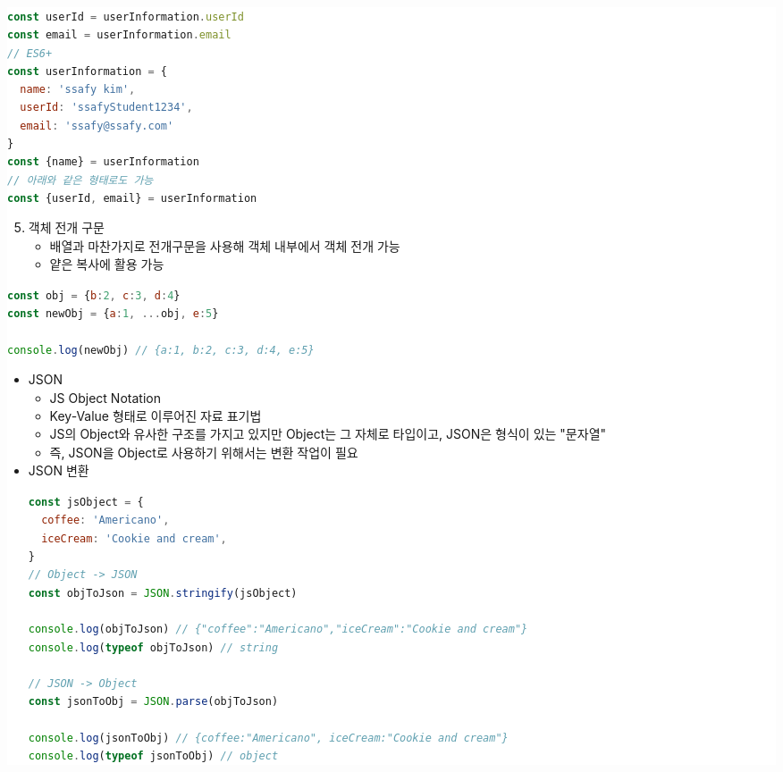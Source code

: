   ```js
  const userId = userInformation.userId
  const email = userInformation.email
  // ES6+
  const userInformation = {
    name: 'ssafy kim',
    userId: 'ssafyStudent1234',
    email: 'ssafy@ssafy.com'
  }
  const {name} = userInformation
  // 아래와 같은 형태로도 가능
  const {userId, email} = userInformation
  ```
5. 객체 전개 구문
   - 배열과 마찬가지로 전개구문을 사용해 객체 내부에서 객체 전개 가능
   - 얕은 복사에 활용 가능
  ```js
  const obj = {b:2, c:3, d:4}
  const newObj = {a:1, ...obj, e:5}

  console.log(newObj) // {a:1, b:2, c:3, d:4, e:5}
  ```
- JSON
  - JS Object Notation
  - Key-Value 형태로 이루어진 자료 표기법
  - JS의 Object와 유사한 구조를 가지고 있지만 Object는 그 자체로 타입이고, JSON은 형식이 있는 "문자열"
  - 즉, JSON을 Object로 사용하기 위해서는 변환 작업이 필요
- JSON 변환
  ```js
  const jsObject = {
    coffee: 'Americano',
    iceCream: 'Cookie and cream',
  }
  // Object -> JSON
  const objToJson = JSON.stringify(jsObject)

  console.log(objToJson) // {"coffee":"Americano","iceCream":"Cookie and cream"}
  console.log(typeof objToJson) // string

  // JSON -> Object
  const jsonToObj = JSON.parse(objToJson)

  console.log(jsonToObj) // {coffee:"Americano", iceCream:"Cookie and cream"}
  console.log(typeof jsonToObj) // object
  ```